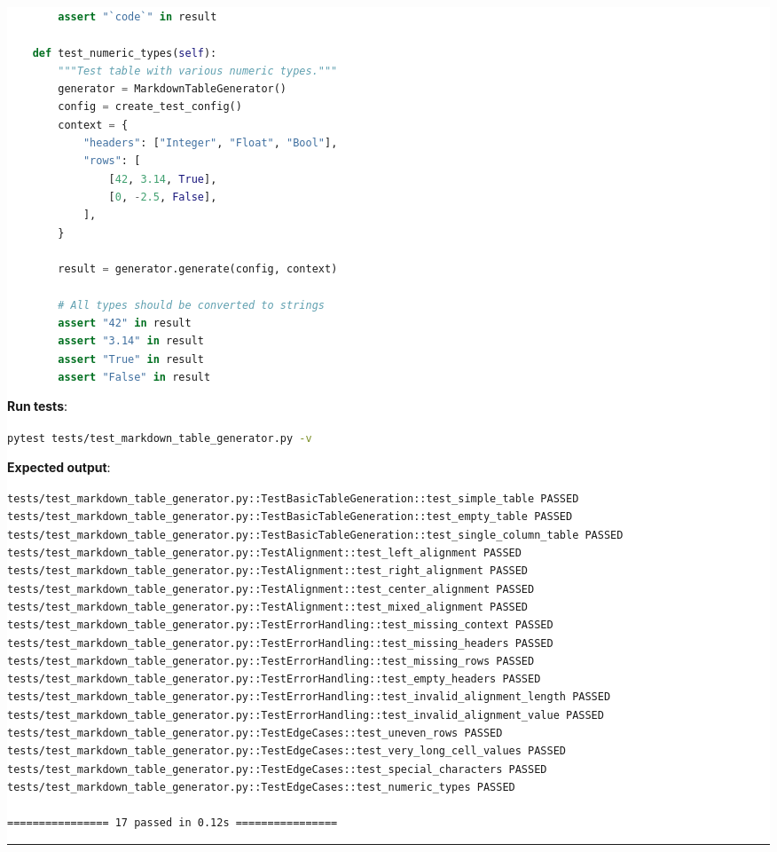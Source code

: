 ```python
        assert "`code`" in result

    def test_numeric_types(self):
        """Test table with various numeric types."""
        generator = MarkdownTableGenerator()
        config = create_test_config()
        context = {
            "headers": ["Integer", "Float", "Bool"],
            "rows": [
                [42, 3.14, True],
                [0, -2.5, False],
            ],
        }

        result = generator.generate(config, context)

        # All types should be converted to strings
        assert "42" in result
        assert "3.14" in result
        assert "True" in result
        assert "False" in result
```

**Run tests**:

```bash
pytest tests/test_markdown_table_generator.py -v
```

**Expected output**:
```
tests/test_markdown_table_generator.py::TestBasicTableGeneration::test_simple_table PASSED
tests/test_markdown_table_generator.py::TestBasicTableGeneration::test_empty_table PASSED
tests/test_markdown_table_generator.py::TestBasicTableGeneration::test_single_column_table PASSED
tests/test_markdown_table_generator.py::TestAlignment::test_left_alignment PASSED
tests/test_markdown_table_generator.py::TestAlignment::test_right_alignment PASSED
tests/test_markdown_table_generator.py::TestAlignment::test_center_alignment PASSED
tests/test_markdown_table_generator.py::TestAlignment::test_mixed_alignment PASSED
tests/test_markdown_table_generator.py::TestErrorHandling::test_missing_context PASSED
tests/test_markdown_table_generator.py::TestErrorHandling::test_missing_headers PASSED
tests/test_markdown_table_generator.py::TestErrorHandling::test_missing_rows PASSED
tests/test_markdown_table_generator.py::TestErrorHandling::test_empty_headers PASSED
tests/test_markdown_table_generator.py::TestErrorHandling::test_invalid_alignment_length PASSED
tests/test_markdown_table_generator.py::TestErrorHandling::test_invalid_alignment_value PASSED
tests/test_markdown_table_generator.py::TestEdgeCases::test_uneven_rows PASSED
tests/test_markdown_table_generator.py::TestEdgeCases::test_very_long_cell_values PASSED
tests/test_markdown_table_generator.py::TestEdgeCases::test_special_characters PASSED
tests/test_markdown_table_generator.py::TestEdgeCases::test_numeric_types PASSED

================ 17 passed in 0.12s ================
```

---
